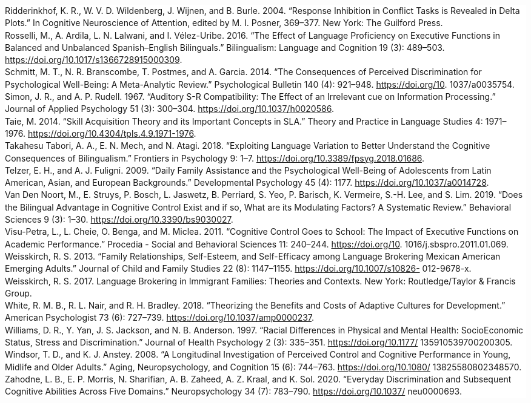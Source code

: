 Ridderinkhof, K. R., W. V. D. Wildenberg, J. Wijnen, and B. Burle. 2004. “Response Inhibition in Conflict Tasks is Revealed in Delta Plots.” In Cognitive Neuroscience of Attention, edited by M. I. Posner, 369–377. New York: The Guilford Press.   
Rosselli, M., A. Ardila, L. N. Lalwani, and I. Vélez-Uribe. 2016. “The Effect of Language Proficiency on Executive Functions in Balanced and Unbalanced Spanish–English Bilinguals.” Bilingualism: Language and Cognition 19 (3): 489–503. https://doi.org/10.1017/s1366728915000309.   
Schmitt, M. T., N. R. Branscombe, T. Postmes, and A. Garcia. 2014. “The Consequences of Perceived Discrimination for Psychological Well-Being: A Meta-Analytic Review.” Psychological Bulletin 140 (4): 921–948. https://doi.org/10. 1037/a0035754.   
Simon, J. R., and A. P. Rudell. 1967. “Auditory S-R Compatibility: The Effect of an Irrelevant cue on Information Processing.” Journal of Applied Psychology 51 (3): 300–304. https://doi.org/10.1037/h0020586.   
Taie, M. 2014. “Skill Acquisition Theory and its Important Concepts in SLA.” Theory and Practice in Language Studies 4: 1971–1976. https://doi.org/10.4304/tpls.4.9.1971-1976.   
Takahesu Tabori, A. A., E. N. Mech, and N. Atagi. 2018. “Exploiting Language Variation to Better Understand the Cognitive Consequences of Bilingualism.” Frontiers in Psychology 9: 1–7. https://doi.org/10.3389/fpsyg.2018.01686.   
Telzer, E. H., and A. J. Fuligni. 2009. “Daily Family Assistance and the Psychological Well-Being of Adolescents from Latin American, Asian, and European Backgrounds.” Developmental Psychology 45 (4): 1177. https://doi.org/10.1037/a0014728.   
Van Den Noort, M., E. Struys, P. Bosch, L. Jaswetz, B. Perriard, S. Yeo, P. Barisch, K. Vermeire, S.-H. Lee, and S. Lim. 2019. “Does the Bilingual Advantage in Cognitive Control Exist and if so, What are its Modulating Factors? A Systematic Review.” Behavioral Sciences 9 (3): 1–30. https://doi.org/10.3390/bs9030027.   
Visu-Petra, L., L. Cheie, O. Benga, and M. Miclea. 2011. “Cognitive Control Goes to School: The Impact of Executive Functions on Academic Performance.” Procedia - Social and Behavioral Sciences 11: 240–244. https://doi.org/10. 1016/j.sbspro.2011.01.069.   
Weisskirch, R. S. 2013. “Family Relationships, Self-Esteem, and Self-Efficacy among Language Brokering Mexican American Emerging Adults.” Journal of Child and Family Studies 22 (8): 1147–1155. https://doi.org/10.1007/s10826- 012-9678-x.   
Weisskirch, R. S. 2017. Language Brokering in Immigrant Families: Theories and Contexts. New York: Routledge/Taylor & Francis Group.   
White, R. M. B., R. L. Nair, and R. H. Bradley. 2018. “Theorizing the Benefits and Costs of Adaptive Cultures for Development.” American Psychologist 73 (6): 727–739. https://doi.org/10.1037/amp0000237.   
Williams, D. R., Y. Yan, J. S. Jackson, and N. B. Anderson. 1997. “Racial Differences in Physical and Mental Health: SocioEconomic Status, Stress and Discrimination.” Journal of Health Psychology 2 (3): 335–351. https://doi.org/10.1177/ 135910539700200305.   
Windsor, T. D., and K. J. Anstey. 2008. “A Longitudinal Investigation of Perceived Control and Cognitive Performance in Young, Midlife and Older Adults.” Aging, Neuropsychology, and Cognition 15 (6): 744–763. https://doi.org/10.1080/ 13825580802348570.   
Zahodne, L. B., E. P. Morris, N. Sharifian, A. B. Zaheed, A. Z. Kraal, and K. Sol. 2020. “Everyday Discrimination and Subsequent Cognitive Abilities Across Five Domains.” Neuropsychology 34 (7): 783–790. https://doi.org/10.1037/ neu0000693.